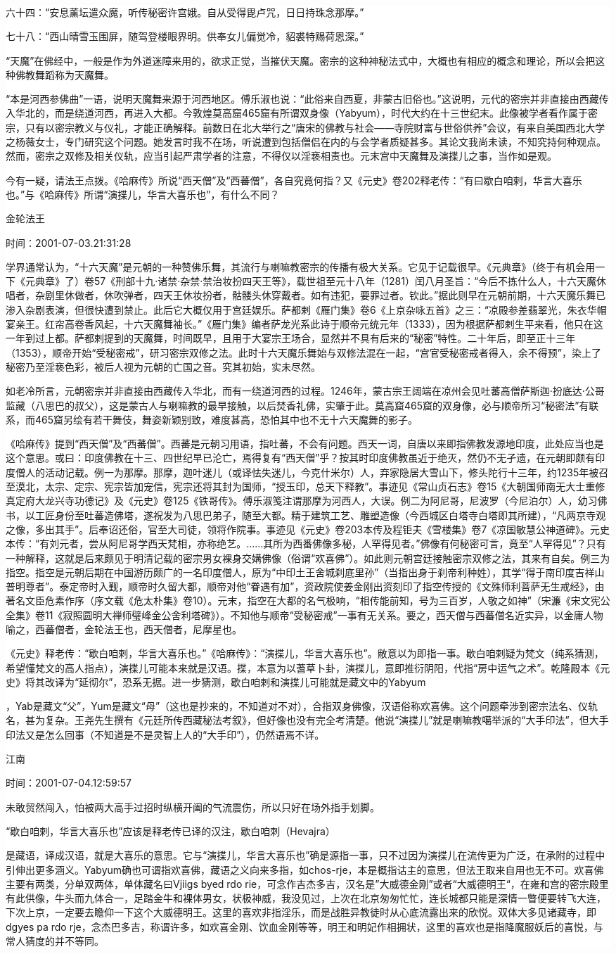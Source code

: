 六十四：“安息薰坛遣众魔，听传秘密许宫娥。自从受得毘卢咒，日日持珠念那摩。” 

七十八：“西山晴雪玉围屏，随驾登楼眼界明。供奉女儿偏觉冷，貂裘特赐荷恩深。” 

“天魔”在佛经中，一般是作为外道迷障来用的，欲求正觉，当摧伏天魔。密宗的这种神秘法式中，大概也有相应的概念和理论，所以会把这种佛教舞蹈称为天魔舞。 


“本是河西参佛曲”一语，说明天魔舞来源于河西地区。傅乐淑也说：“此俗来自西夏，非蒙古旧俗也。”这说明，元代的密宗并非直接由西藏传入华北的，而是绕道河西，再进入大都。今敦煌莫高窟465窟有所谓双身像（Yabyum），时代大约在十三世纪末。此像被学者看作属于密宗，只有以密宗教义与仪礼，才能正确解释。前数日在北大举行之“唐宋的佛教与社会——寺院财富与世俗供养”会议，有来自美国西北大学之杨薇女士，专门研究这个问题。她发言时我不在场，听说遭到包括僧侣在内的与会学者质疑甚多。其论文我尚未读，不知究持何种观点。然而，密宗之双修及相关仪轨，应当引起严肃学者的注意，不得仅以淫亵相责也。元末宫中天魔舞及演揲儿之事，当作如是观。 


今有一疑，请法王点拨。《哈麻传》所说“西天僧”及“西蕃僧”，各自究竟何指？又《元史》卷202释老传：“有曰歇白咱剌，华言大喜乐也。”与《哈麻传》所谓“演揲儿，华言大喜乐也”，有什么不同？

金轮法王

时间：2001-07-03.21:31:28 

学界通常认为，“十六天魔”是元朝的一种赞佛乐舞，其流行与喇嘛教密宗的传播有极大关系。它见于记载很早。《元典章》（终于有机会用一下《元典章》了）卷57《刑部十九·诸禁·杂禁·禁治妆扮四天王等》，载世祖至元十八年（1281）闰八月圣旨：“今后不拣什么人，十六天魔休唱者，杂剧里休做者，休吹弹者，四天王休妆扮者，骷髅头休穿戴者。如有违犯，要罪过者。钦此。”据此则早在元朝前期，十六天魔乐舞已渗入杂剧表演，但很快遭到禁止。此后它大概仅用于宫廷娱乐。萨都剌《雁门集》卷6《上京杂咏五首》之三：“凉殿参差翡翠光，朱衣华帽宴亲王。红帘高卷香风起，十六天魔舞袖长。”《雁门集》编者萨龙光系此诗于顺帝元统元年（1333），因为根据萨都剌生平来看，他只在这一年到过上都。萨都剌提到的天魔舞，时间既早，且用于大宴宗王场合，显然并不具有后来的“秘密”特性。二十年后，即至正十三年（1353），顺帝开始“受秘密戒”，研习密宗双修之法。此时十六天魔乐舞始与双修法混在一起，“宫官受秘密戒者得入，余不得预”，染上了秘密乃至淫亵色彩，被后人视为元朝的亡国之音。究其初始，实未尽然。 


如老冷所言，元朝密宗并非直接由西藏传入华北，而有一绕道河西的过程。1246年，蒙古宗王阔端在凉州会见吐蕃高僧萨斯迦·扮底达·公哥监藏（八思巴的叔父），这是蒙古人与喇嘛教的最早接触，以后焚香礼佛，实肇于此。莫高窟465窟的双身像，必与顺帝所习“秘密法”有联系，而465窟另绘有若干舞伎，舞姿新颖别致，难度甚高，恐怕其中也不无十六天魔舞的影子。 


《哈麻传》提到“西天僧”及“西蕃僧”。西蕃是元朝习用语，指吐蕃，不会有问题。西天一词，自唐以来即指佛教发源地印度，此处应当也是这个意思。或曰：印度佛教在十三、四世纪早已沦亡，焉得复有“西天僧”乎？按其时印度佛教虽近于绝灭，然仍不无孑遗，在元朝即颇有印度僧人的活动记载。例一为那摩。那摩，迦叶迷儿（或译怯失迷儿，今克什米尔）人，弃家隐居大雪山下，修头陀行十三年，约1235年被召至漠北，太宗、定宗、宪宗皆加宠信，宪宗还将其封为国师，“授玉印，总天下释教”。事迹见《常山贞石志》卷15《大朝国师南无大士重修真定府大龙兴寺功德记》及《元史》卷125《铁哥传》。傅乐淑笺注谓那摩为河西人，大误。例二为阿尼哥，尼波罗（今尼泊尔）人，幼习佛书，以工匠身份至吐蕃造佛塔，遂祝发为八思巴弟子，随至大都。精于建筑工艺、雕塑造像（今西城区白塔寺白塔即其所建），“凡两京寺观之像，多出其手”。后奉诏还俗，官至大司徒，领将作院事。事迹见《元史》卷203本传及程钜夫《雪楼集》卷7《凉国敏慧公神道碑》。元史本传：“有刘元者，尝从阿尼哥学西天梵相，亦称绝艺。……其所为西番佛像多秘，人罕得见者。”佛像有何秘密可言，竟至“人罕得见”？只有一种解释，这就是后来颇见于明清记载的密宗男女裸身交媾佛像（俗谓“欢喜佛”）。如此则元朝宫廷接触密宗双修之法，其来有自矣。例三为指空。指空是元朝后期在中国游历颇广的一名印度僧人，原为“中印土王舍城刹底里孙”（当指出身于刹帝利种姓），其学“得于南印度吉祥山普明尊者”。泰定帝时入觐，顺帝时久留大都，顺帝对他“眷遇有加”，资政院使姜金刚出资刻印了指空传授的《文殊师利菩萨无生戒经》，由著名文臣危素作序（序文载《危太朴集》卷10）。元末，指空在大都的名气极响，“相传能前知，号为三百岁，人敬之如神”（宋濂《宋文宪公全集》卷11《寂照圆明大禅师璧峰金公舍利塔碑》）。不知他与顺帝“受秘密戒”一事有无关系。要之，西天僧与西蕃僧名近实异，以金庸人物喻之，西蕃僧者，金轮法王也，西天僧者，尼摩星也。 


《元史》释老传：“歇白咱剌，华言大喜乐也。”《哈麻传》：“演揲儿，华言大喜乐也”。敝意以为即指一事。歇白咱剌疑为梵文（纯系猜测，希望懂梵文的高人指点），演揲儿可能本来就是汉语。揲，本意为以蓍草卜卦，演揲儿，意即推衍阴阳，代指“房中运气之术”。乾隆殿本《元史》将其改译为“延彻尔”，恐系无据。进一步猜测，歇白咱剌和演揲儿可能就是藏文中的Yabyum 

，Yab是藏文“父”，Yum是藏文“母”（这也是抄来的，不知道对不对），合指双身佛像，汉语俗称欢喜佛。这个问题牵涉到密宗法名、仪轨名，甚为复杂。王尧先生撰有《元廷所传西藏秘法考叙》，但好像也没有完全考清楚。他说“演揲儿”就是喇嘛教噶举派的“大手印法”，但大手印法又是怎么回事（不知道是不是灵智上人的“大手印”），仍然语焉不详。 

江南

时间：2001-07-04.12:59:57 

未敢贸然闯入，怕被两大高手过招时纵横开阖的气流震伤，所以只好在场外指手划脚。 

 

“歇白咱剌，华言大喜乐也”应该是释老传已译的汉注，歇白咱刺（Hevajra） 

是藏语，译成汉语，就是大喜乐的意思。它与“演揲儿，华言大喜乐也”确是源指一事，只不过因为演揲儿在流传更为广泛，在承附的过程中引伸出更多涵义。Yabyum确也可谓指欢喜佛，藏语之义向来多指，如chos-rje，本是概指诂主的意思，但法王取来自用也无不可。欢喜佛主要有两类，分单双两体，单体藏名曰Vjiigs byed rdo rie，可念作吉杰多吉，汉名是”大威德金刚”或者“大威德明王“，在雍和宫的密宗殿里有此供像，牛头而九体合一，足踏金牛和裸体男女，状极神威，我没见过，上次在北京匆匆忙忙，连长城都只能是深情一瞥便要转飞大连，下次上京，一定要去瞻仰一下这个大威德明王。这里的喜欢非指淫乐，而是战胜异教徒时从心底流露出来的欣悦。双体大多见诸藏寺，即dgyes pa rdo rje，念杰巴多吉，称谓许多，如欢喜金刚、饮血金刚等等，明王和明妃作相拥状，这里的喜欢也是指降魔服妖后的喜悦，与常人猜度的并不等同。 
